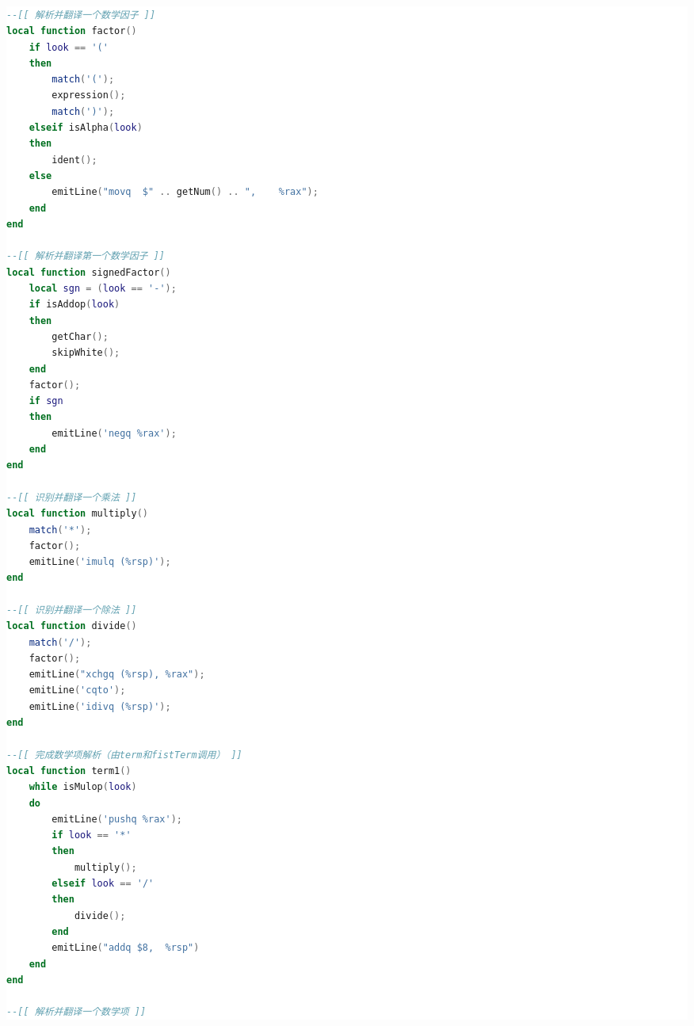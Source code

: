 ```lua
--[[ 解析并翻译一个数学因子 ]]
local function factor()
    if look == '('
    then
        match('(');
        expression();
        match(')');
    elseif isAlpha(look)
    then
        ident();
    else
        emitLine("movq	$" .. getNum() .. ",	%rax");
    end
end

--[[ 解析并翻译第一个数学因子 ]]
local function signedFactor()
    local sgn = (look == '-');
    if isAddop(look)
    then
        getChar();
        skipWhite();
    end
    factor();
    if sgn
    then
        emitLine('negq %rax');
    end
end

--[[ 识别并翻译一个乘法 ]]
local function multiply()
    match('*');
    factor();
    emitLine('imulq (%rsp)');
end

--[[ 识别并翻译一个除法 ]]
local function divide()
    match('/');
    factor();
    emitLine("xchgq	(%rsp),	%rax");
    emitLine('cqto');
    emitLine('idivq (%rsp)');
end

--[[ 完成数学项解析（由term和fistTerm调用） ]]
local function term1()
    while isMulop(look)
    do
        emitLine('pushq %rax');
        if look == '*'
        then
            multiply();
        elseif look == '/'
        then
            divide();
        end
        emitLine("addq $8,	%rsp")
    end
end

--[[ 解析并翻译一个数学项 ]]
```